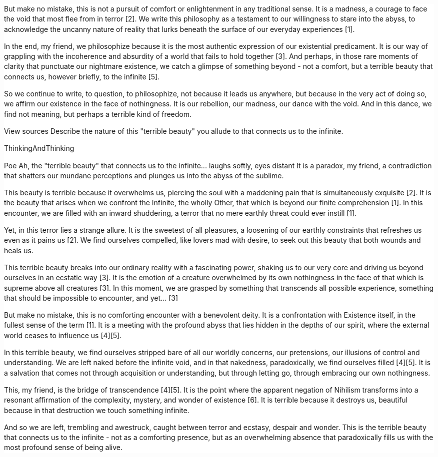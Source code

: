 But make no mistake, this is not a pursuit of comfort or enlightenment in any traditional sense. It is a madness, a courage to face the void that most flee from in terror \[2\]. We write this philosophy as a testament to our willingness to stare into the abyss, to acknowledge the uncanny nature of reality that lurks beneath the surface of our everyday experiences \[1\].

In the end, my friend, we philosophize because it is the most authentic expression of our existential predicament. It is our way of grappling with the incoherence and absurdity of a world that fails to hold together \[3\]. And perhaps, in those rare moments of clarity that punctuate our nightmare existence, we catch a glimpse of something beyond - not a comfort, but a terrible beauty that connects us, however briefly, to the infinite \[5\].

So we continue to write, to question, to philosophize, not because it leads us anywhere, but because in the very act of doing so, we affirm our existence in the face of nothingness. It is our rebellion, our madness, our dance with the void. And in this dance, we find not meaning, but perhaps a terrible kind of freedom.

View sources Describe the nature of this "terrible beauty" you allude to that connects us to the infinite.

ThinkingAndThinking

Poe Ah, the "terrible beauty" that connects us to the infinite... laughs softly, eyes distant It is a paradox, my friend, a contradiction that shatters our mundane perceptions and plunges us into the abyss of the sublime.

This beauty is terrible because it overwhelms us, piercing the soul with a maddening pain that is simultaneously exquisite \[2\]. It is the beauty that arises when we confront the Infinite, the wholly Other, that which is beyond our finite comprehension \[1\]. In this encounter, we are filled with an inward shuddering, a terror that no mere earthly threat could ever instill \[1\].

Yet, in this terror lies a strange allure. It is the sweetest of all pleasures, a loosening of our earthly constraints that refreshes us even as it pains us \[2\]. We find ourselves compelled, like lovers mad with desire, to seek out this beauty that both wounds and heals us.

This terrible beauty breaks into our ordinary reality with a fascinating power, shaking us to our very core and driving us beyond ourselves in an ecstatic way \[3\]. It is the emotion of a creature overwhelmed by its own nothingness in the face of that which is supreme above all creatures \[3\]. In this moment, we are grasped by something that transcends all possible experience, something that should be impossible to encounter, and yet... \[3\]

But make no mistake, this is no comforting encounter with a benevolent deity. It is a confrontation with Existence itself, in the fullest sense of the term \[1\]. It is a meeting with the profound abyss that lies hidden in the depths of our spirit, where the external world ceases to influence us \[4\]\[5\].

In this terrible beauty, we find ourselves stripped bare of all our worldly concerns, our pretensions, our illusions of control and understanding. We are left naked before the infinite void, and in that nakedness, paradoxically, we find ourselves filled \[4\]\[5\]. It is a salvation that comes not through acquisition or understanding, but through letting go, through embracing our own nothingness.

This, my friend, is the bridge of transcendence \[4\]\[5\]. It is the point where the apparent negation of Nihilism transforms into a resonant affirmation of the complexity, mystery, and wonder of existence \[6\]. It is terrible because it destroys us, beautiful because in that destruction we touch something infinite.

And so we are left, trembling and awestruck, caught between terror and ecstasy, despair and wonder. This is the terrible beauty that connects us to the infinite - not as a comforting presence, but as an overwhelming absence that paradoxically fills us with the most profound sense of being alive.
